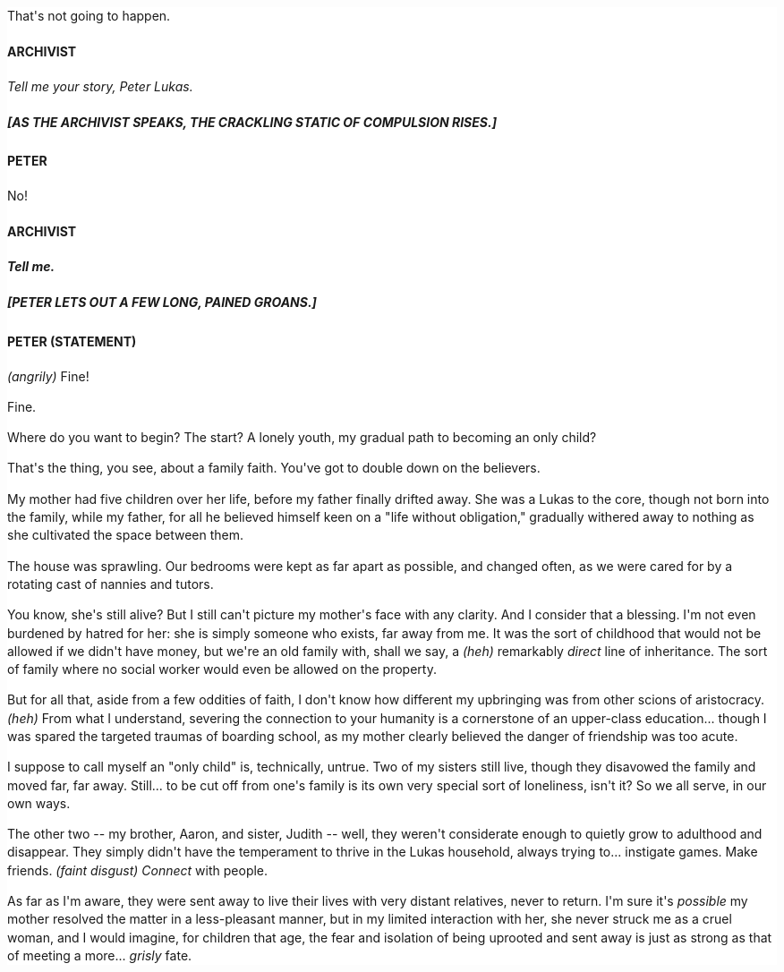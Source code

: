 That's not going to happen.

#### ARCHIVIST

*Tell me your story, Peter Lukas.*

##### [AS THE ARCHIVIST SPEAKS, THE CRACKLING STATIC OF COMPULSION RISES.]

#### PETER

No!

#### ARCHIVIST

__*Tell me.*__

##### [PETER LETS OUT A FEW LONG, PAINED GROANS.]

#### PETER (STATEMENT)

_(angrily)_ Fine!

Fine.

Where do you want to begin? The start? A lonely youth, my gradual path to becoming an only child?

That's the thing, you see, about a family faith. You've got to double down on the believers.

My mother had five children over her life, before my father finally drifted away. She was a Lukas to the core, though not born into the family, while my father, for all he believed himself keen on a "life without obligation," gradually withered away to nothing as she cultivated the space between them.

The house was sprawling. Our bedrooms were kept as far apart as possible, and changed often, as we were cared for by a rotating cast of nannies and tutors.

You know, she's still alive? But I still can't picture my mother's face with any clarity. And I consider that a blessing. I'm not even burdened by hatred for her: she is simply someone who exists, far away from me. It was the sort of childhood that would not be allowed if we didn't have money, but we're an old family with, shall we say, a _(heh)_ remarkably *direct* line of inheritance. The sort of family where no social worker would even be allowed on the property.

But for all that, aside from a few oddities of faith, I don't know how different my upbringing was from other scions of aristocracy. _(heh)_ From what I understand, severing the connection to your humanity is a cornerstone of an upper-class education... though I was spared the targeted traumas of boarding school, as my mother clearly believed the danger of friendship was too acute.

I suppose to call myself an "only child" is, technically, untrue. Two of my sisters still live, though they disavowed the family and moved far, far away. Still... to be cut off from one's family is its own very special sort of loneliness, isn't it? So we all serve, in our own ways.

The other two -- my brother, Aaron, and sister, Judith -- well, they weren't considerate enough to quietly grow to adulthood and disappear. They simply didn't have the temperament to thrive in the Lukas household, always trying to... instigate games. Make friends. _(faint disgust)_ *Connect* with people.

As far as I'm aware, they were sent away to live their lives with very distant relatives, never to return. I'm sure it's *possible* my mother resolved the matter in a less-pleasant manner, but in my limited interaction with her, she never struck me as a cruel woman, and I would imagine, for children that age, the fear and isolation of being uprooted and sent away is just as strong as that of meeting a more... *grisly* fate.

